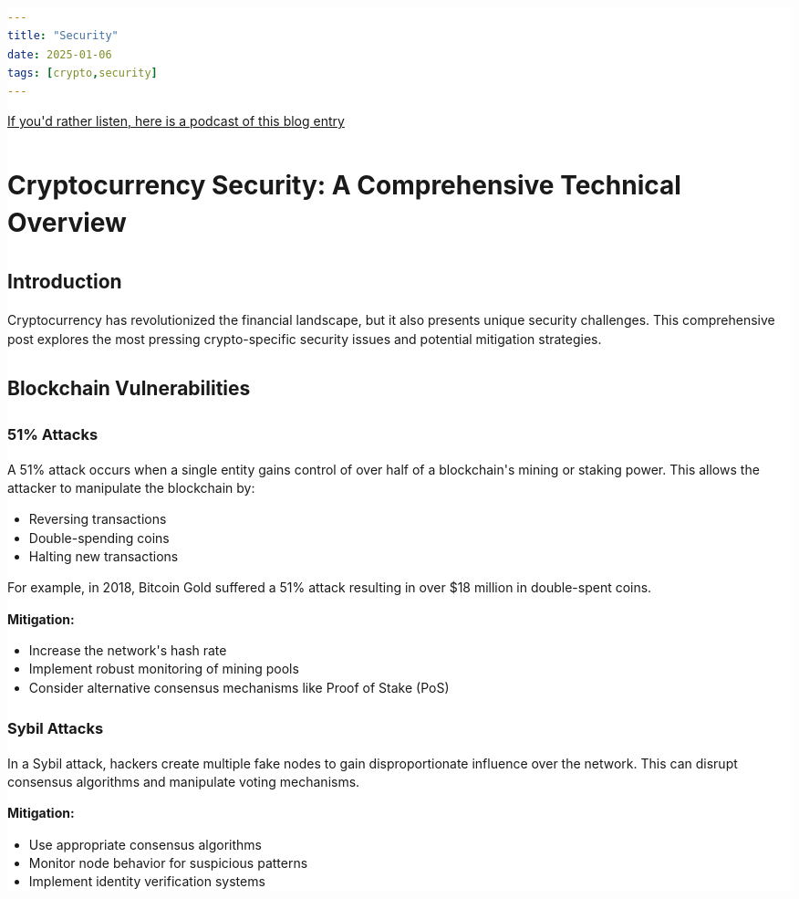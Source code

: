 ```yaml
---
title: "Security"
date: 2025-01-06
tags: [crypto,security]
---
```


<head>
<link rel="alternate" type="application/atom+xml" title="{{ site.title }}" href="/feed.xml">
</head>

[If you'd rather listen, here is a podcast of this blog entry](https://lewisbakkero.github.io/tibidabo/audios/Security.mp3)

# Cryptocurrency Security: A Comprehensive Technical Overview

## Introduction

Cryptocurrency has revolutionized the financial landscape, but it also presents unique security challenges. This comprehensive post explores the most pressing crypto-specific security issues and potential mitigation strategies.

## Blockchain Vulnerabilities

### 51% Attacks

A 51% attack occurs when a single entity gains control of over half of a blockchain's mining or staking power. This allows the attacker to manipulate the blockchain by:

- Reversing transactions
- Double-spending coins
- Halting new transactions

For example, in 2018, Bitcoin Gold suffered a 51% attack resulting in over $18 million in double-spent coins.

**Mitigation:**
- Increase the network's hash rate
- Implement robust monitoring of mining pools
- Consider alternative consensus mechanisms like Proof of Stake (PoS)

### Sybil Attacks

In a Sybil attack, hackers create multiple fake nodes to gain disproportionate influence over the network. This can disrupt consensus algorithms and manipulate voting mechanisms.

**Mitigation:**
- Use appropriate consensus algorithms
- Monitor node behavior for suspicious patterns
- Implement identity verification systems
